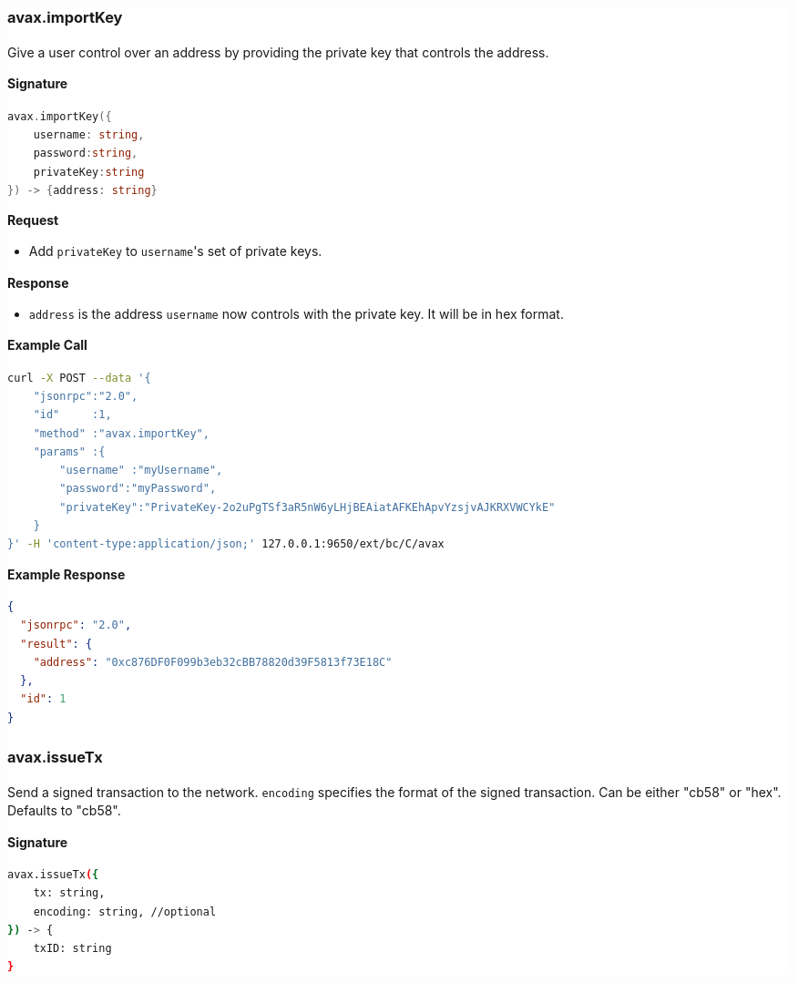 ### avax&#46;importKey

Give a user control over an address by providing the private key that controls the address.

**Signature**

```go
avax.importKey({
    username: string,
    password:string,
    privateKey:string
}) -> {address: string}
```

**Request**

- Add `privateKey` to `username`'s set of private keys.

**Response**

- `address` is the address `username` now controls with the private key. It will be in hex format.

**Example Call**

```sh
curl -X POST --data '{
    "jsonrpc":"2.0",
    "id"     :1,
    "method" :"avax.importKey",
    "params" :{
        "username" :"myUsername",
        "password":"myPassword",
        "privateKey":"PrivateKey-2o2uPgTSf3aR5nW6yLHjBEAiatAFKEhApvYzsjvAJKRXVWCYkE"
    }
}' -H 'content-type:application/json;' 127.0.0.1:9650/ext/bc/C/avax
```

**Example Response**

```json
{
  "jsonrpc": "2.0",
  "result": {
    "address": "0xc876DF0F099b3eb32cBB78820d39F5813f73E18C"
  },
  "id": 1
}
```

### avax&#46;issueTx

Send a signed transaction to the network. `encoding` specifies the format of the signed transaction. Can be either "cb58" or "hex". Defaults to "cb58".

**Signature**

```sh
avax.issueTx({
    tx: string,
    encoding: string, //optional
}) -> {
    txID: string
}
```
